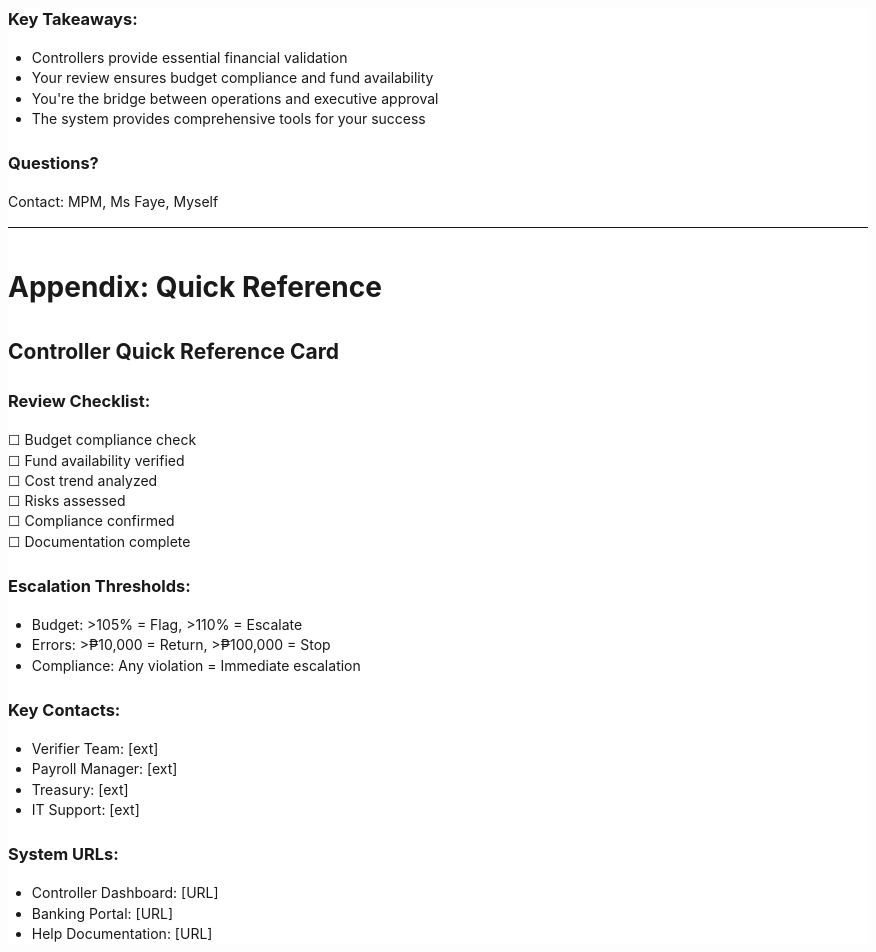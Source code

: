 ### **Key Takeaways:**

- Controllers provide essential financial validation
- Your review ensures budget compliance and fund availability
- You're the bridge between operations and executive approval
- The system provides comprehensive tools for your success

### **Questions?**

Contact: MPM, Ms Faye, Myself

---

# Appendix: Quick Reference

## **Controller Quick Reference Card**

### **Review Checklist:**

☐ Budget compliance check  
☐ Fund availability verified  
☐ Cost trend analyzed  
☐ Risks assessed  
☐ Compliance confirmed  
☐ Documentation complete

### **Escalation Thresholds:**

- Budget: >105% = Flag, >110% = Escalate
- Errors: >₱10,000 = Return, >₱100,000 = Stop
- Compliance: Any violation = Immediate escalation

### **Key Contacts:**

- Verifier Team: [ext]
- Payroll Manager: [ext]
- Treasury: [ext]
- IT Support: [ext]

### **System URLs:**

- Controller Dashboard: [URL]
- Banking Portal: [URL]
- Help Documentation: [URL]
